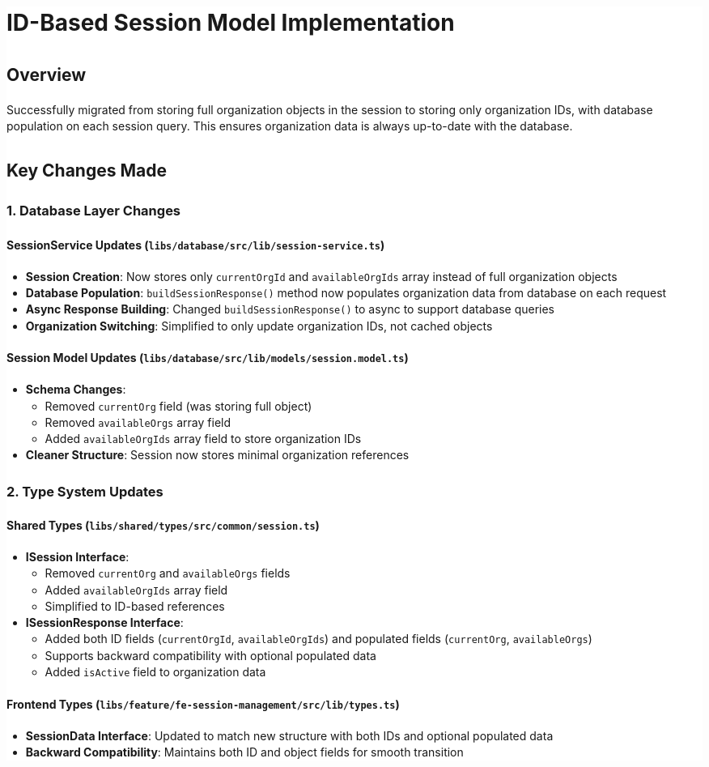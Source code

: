# ID-Based Session Model Implementation

## Overview
Successfully migrated from storing full organization objects in the session to storing only organization IDs, with database population on each session query. This ensures organization data is always up-to-date with the database.

## Key Changes Made

### 1. Database Layer Changes

#### SessionService Updates (`libs/database/src/lib/session-service.ts`)
- **Session Creation**: Now stores only `currentOrgId` and `availableOrgIds` array instead of full organization objects
- **Database Population**: `buildSessionResponse()` method now populates organization data from database on each request
- **Async Response Building**: Changed `buildSessionResponse()` to async to support database queries
- **Organization Switching**: Simplified to only update organization IDs, not cached objects

#### Session Model Updates (`libs/database/src/lib/models/session.model.ts`)
- **Schema Changes**: 
  - Removed `currentOrg` field (was storing full object)
  - Removed `availableOrgs` array field
  - Added `availableOrgIds` array field to store organization IDs
- **Cleaner Structure**: Session now stores minimal organization references

### 2. Type System Updates

#### Shared Types (`libs/shared/types/src/common/session.ts`)
- **ISession Interface**: 
  - Removed `currentOrg` and `availableOrgs` fields
  - Added `availableOrgIds` array field
  - Simplified to ID-based references
- **ISessionResponse Interface**:
  - Added both ID fields (`currentOrgId`, `availableOrgIds`) and populated fields (`currentOrg`, `availableOrgs`)
  - Supports backward compatibility with optional populated data
  - Added `isActive` field to organization data

#### Frontend Types (`libs/feature/fe-session-management/src/lib/types.ts`)
- **SessionData Interface**: Updated to match new structure with both IDs and optional populated data
- **Backward Compatibility**: Maintains both ID and object fields for smooth transition

